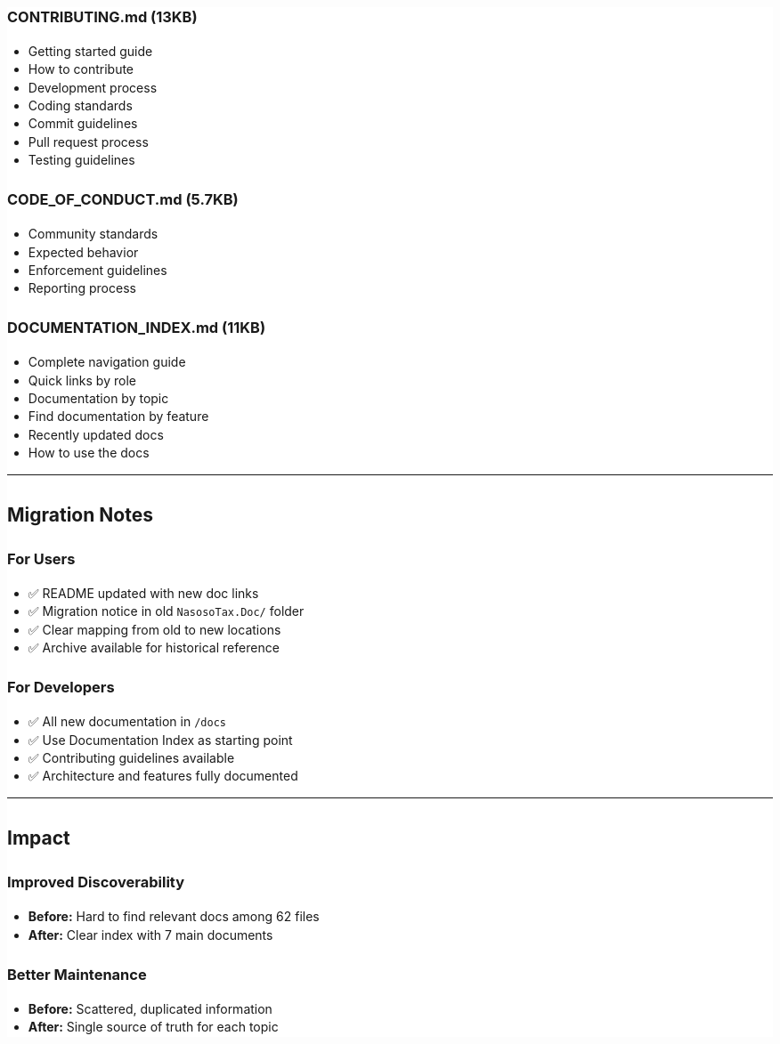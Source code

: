 ### CONTRIBUTING.md (13KB)
- Getting started guide
- How to contribute
- Development process
- Coding standards
- Commit guidelines
- Pull request process
- Testing guidelines

### CODE_OF_CONDUCT.md (5.7KB)
- Community standards
- Expected behavior
- Enforcement guidelines
- Reporting process

### DOCUMENTATION_INDEX.md (11KB)
- Complete navigation guide
- Quick links by role
- Documentation by topic
- Find documentation by feature
- Recently updated docs
- How to use the docs

---

## Migration Notes

### For Users
- ✅ README updated with new doc links
- ✅ Migration notice in old `NasosoTax.Doc/` folder
- ✅ Clear mapping from old to new locations
- ✅ Archive available for historical reference

### For Developers
- ✅ All new documentation in `/docs`
- ✅ Use Documentation Index as starting point
- ✅ Contributing guidelines available
- ✅ Architecture and features fully documented

---

## Impact

### Improved Discoverability
- **Before:** Hard to find relevant docs among 62 files
- **After:** Clear index with 7 main documents

### Better Maintenance
- **Before:** Scattered, duplicated information
- **After:** Single source of truth for each topic
